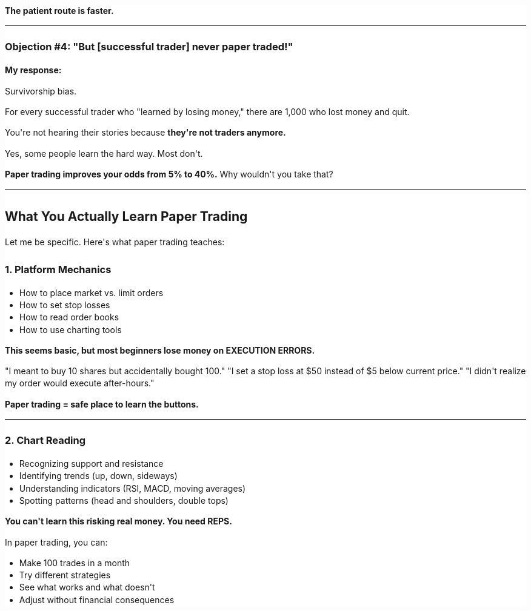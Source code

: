 **The patient route is faster.**

---

### **Objection #4: "But [successful trader] never paper traded!"**

**My response:**

Survivorship bias.

For every successful trader who "learned by losing money," there are 1,000 who lost money and quit.

You're not hearing their stories because **they're not traders anymore.**

Yes, some people learn the hard way. Most don't.

**Paper trading improves your odds from 5% to 40%.** Why wouldn't you take that?

---

## What You Actually Learn Paper Trading

Let me be specific. Here's what paper trading teaches:

### **1. Platform Mechanics**

- How to place market vs. limit orders
- How to set stop losses
- How to read order books
- How to use charting tools

**This seems basic, but most beginners lose money on EXECUTION ERRORS.**

"I meant to buy 10 shares but accidentally bought 100."
"I set a stop loss at $50 instead of $5 below current price."
"I didn't realize my order would execute after-hours."

**Paper trading = safe place to learn the buttons.**

---

### **2. Chart Reading**

- Recognizing support and resistance
- Identifying trends (up, down, sideways)
- Understanding indicators (RSI, MACD, moving averages)
- Spotting patterns (head and shoulders, double tops)

**You can't learn this risking real money. You need REPS.**

In paper trading, you can:
- Make 100 trades in a month
- Try different strategies
- See what works and what doesn't
- Adjust without financial consequences
